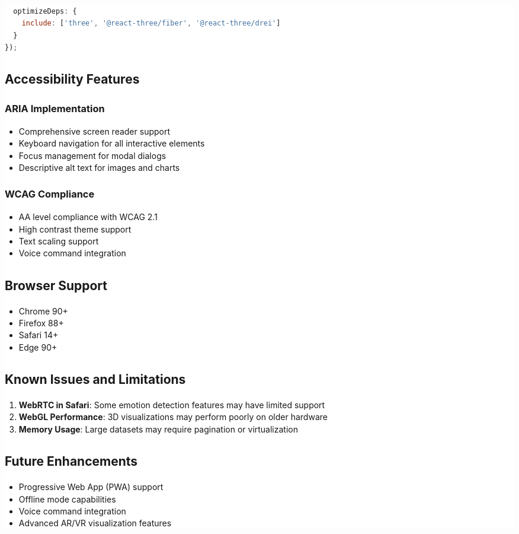 ```javascript
  optimizeDeps: {
    include: ['three', '@react-three/fiber', '@react-three/drei']
  }
});
```

## Accessibility Features

### ARIA Implementation
- Comprehensive screen reader support
- Keyboard navigation for all interactive elements
- Focus management for modal dialogs
- Descriptive alt text for images and charts

### WCAG Compliance
- AA level compliance with WCAG 2.1
- High contrast theme support
- Text scaling support
- Voice command integration

## Browser Support

- Chrome 90+
- Firefox 88+
- Safari 14+
- Edge 90+

## Known Issues and Limitations

1. **WebRTC in Safari**: Some emotion detection features may have limited support
2. **WebGL Performance**: 3D visualizations may perform poorly on older hardware
3. **Memory Usage**: Large datasets may require pagination or virtualization

## Future Enhancements

- Progressive Web App (PWA) support
- Offline mode capabilities
- Voice command integration
- Advanced AR/VR visualization features

